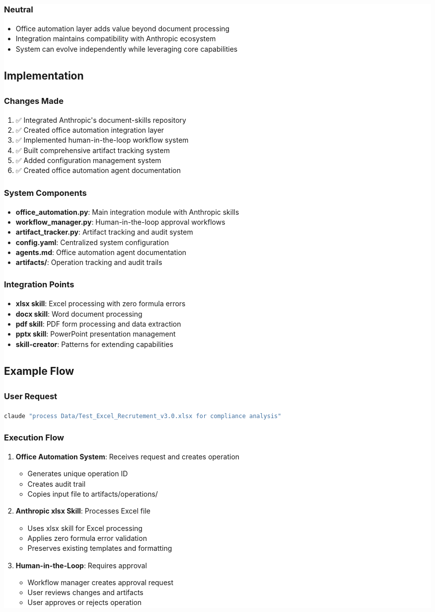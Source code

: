 ### Neutral
- Office automation layer adds value beyond document processing
- Integration maintains compatibility with Anthropic ecosystem
- System can evolve independently while leveraging core capabilities

## Implementation

### Changes Made
1. ✅ Integrated Anthropic's document-skills repository
2. ✅ Created office automation integration layer
3. ✅ Implemented human-in-the-loop workflow system
4. ✅ Built comprehensive artifact tracking system
5. ✅ Added configuration management system
6. ✅ Created office automation agent documentation

### System Components
- **office_automation.py**: Main integration module with Anthropic skills
- **workflow_manager.py**: Human-in-the-loop approval workflows
- **artifact_tracker.py**: Artifact tracking and audit system
- **config.yaml**: Centralized system configuration
- **agents.md**: Office automation agent documentation
- **artifacts/**: Operation tracking and audit trails

### Integration Points
- **xlsx skill**: Excel processing with zero formula errors
- **docx skill**: Word document processing
- **pdf skill**: PDF form processing and data extraction
- **pptx skill**: PowerPoint presentation management
- **skill-creator**: Patterns for extending capabilities

## Example Flow

### User Request
```bash
claude "process Data/Test_Excel_Recrutement_v3.0.xlsx for compliance analysis"
```

### Execution Flow
1. **Office Automation System**: Receives request and creates operation
   - Generates unique operation ID
   - Creates audit trail
   - Copies input file to artifacts/operations/

2. **Anthropic xlsx Skill**: Processes Excel file
   - Uses xlsx skill for Excel processing
   - Applies zero formula error validation
   - Preserves existing templates and formatting

3. **Human-in-the-Loop**: Requires approval
   - Workflow manager creates approval request
   - User reviews changes and artifacts
   - User approves or rejects operation
